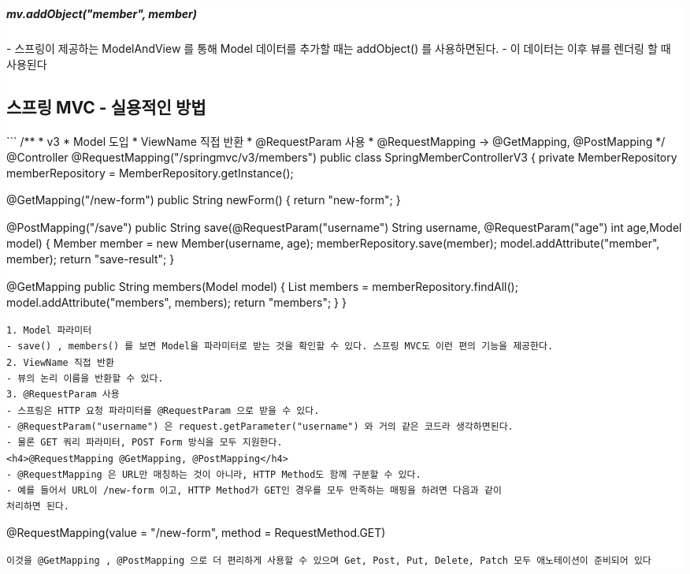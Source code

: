 <h5>mv.addObject("member", member)</h5>
- 스프링이 제공하는 ModelAndView 를 통해 Model 데이터를 추가할 때는 addObject() 를 사용하면된다. 
- 이 데이터는 이후 뷰를 렌더링 할 때 사용된다

<h2>스프링 MVC - 실용적인 방법</h2>
```
/**
 * v3
 * Model 도입
 * ViewName 직접 반환
 * @RequestParam 사용
 * @RequestMapping -> @GetMapping, @PostMapping
 */
@Controller
@RequestMapping("/springmvc/v3/members")
public class SpringMemberControllerV3 {
   private MemberRepository memberRepository = MemberRepository.getInstance();
  
   @GetMapping("/new-form")
     public String newForm() {
     return "new-form";
   }
   
   @PostMapping("/save")
   public String save(@RequestParam("username") String username, @RequestParam("age") int age,Model model) {
     Member member = new Member(username, age);
     memberRepository.save(member);
     model.addAttribute("member", member);
     return "save-result";
   }
   
   @GetMapping
   public String members(Model model) {
     List<Member> members = memberRepository.findAll();
     model.addAttribute("members", members);
     return "members";
   }
}
```
1. Model 파라미터
- save() , members() 를 보면 Model을 파라미터로 받는 것을 확인할 수 있다. 스프링 MVC도 이런 편의 기능을 제공한다.
2. ViewName 직접 반환
- 뷰의 논리 이름을 반환할 수 있다.
3. @RequestParam 사용
- 스프링은 HTTP 요청 파라미터를 @RequestParam 으로 받을 수 있다.
- @RequestParam("username") 은 request.getParameter("username") 와 거의 같은 코드라 생각하면된다.
- 물론 GET 쿼리 파라미터, POST Form 방식을 모두 지원한다.
<h4>@RequestMapping @GetMapping, @PostMapping</h4>
- @RequestMapping 은 URL만 매칭하는 것이 아니라, HTTP Method도 함께 구분할 수 있다.
- 예를 들어서 URL이 /new-form 이고, HTTP Method가 GET인 경우를 모두 만족하는 매핑을 하려면 다음과 같이
처리하면 된다.
```
@RequestMapping(value = "/new-form", method = RequestMethod.GET) 
```
이것을 @GetMapping , @PostMapping 으로 더 편리하게 사용할 수 있으며 Get, Post, Put, Delete, Patch 모두 애노테이션이 준비되어 있다
